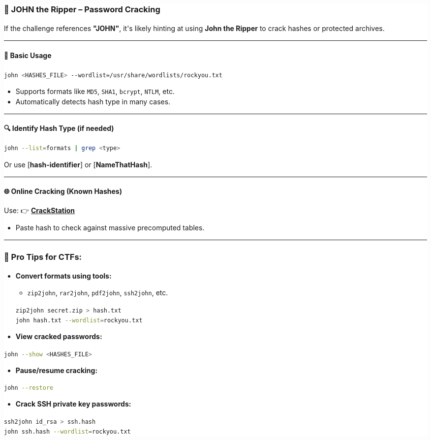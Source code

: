 ### 🔑 JOHN the Ripper – Password Cracking

If the challenge references **"JOHN"**, it's likely hinting at using **John the Ripper** to crack hashes or protected archives.

---

#### 🧨 Basic Usage
```bash
john <HASHES_FILE> --wordlist=/usr/share/wordlists/rockyou.txt
```
- Supports formats like `MD5`, `SHA1`, `bcrypt`, `NTLM`, etc.
- Automatically detects hash type in many cases.

---

#### 🔍 Identify Hash Type (if needed)
```bash
john --list=formats | grep <type>
```

Or use [**hash-identifier**] or [**NameThatHash**].

---

#### 🌐 Online Cracking (Known Hashes)

Use:
👉 [**CrackStation**](https://crackstation.net/)

- Paste hash to check against massive precomputed tables.

---

### 🎯 Pro Tips for CTFs:

- **Convert formats using tools:**
  - `zip2john`, `rar2john`, `pdf2john`, `ssh2john`, etc.
  ```bash
  zip2john secret.zip > hash.txt
  john hash.txt --wordlist=rockyou.txt
  ```

- **View cracked passwords:**
```bash
john --show <HASHES_FILE>
```

- **Pause/resume cracking:**
```bash
john --restore
```

- **Crack SSH private key passwords:**
```bash
ssh2john id_rsa > ssh.hash
john ssh.hash --wordlist=rockyou.txt
```
